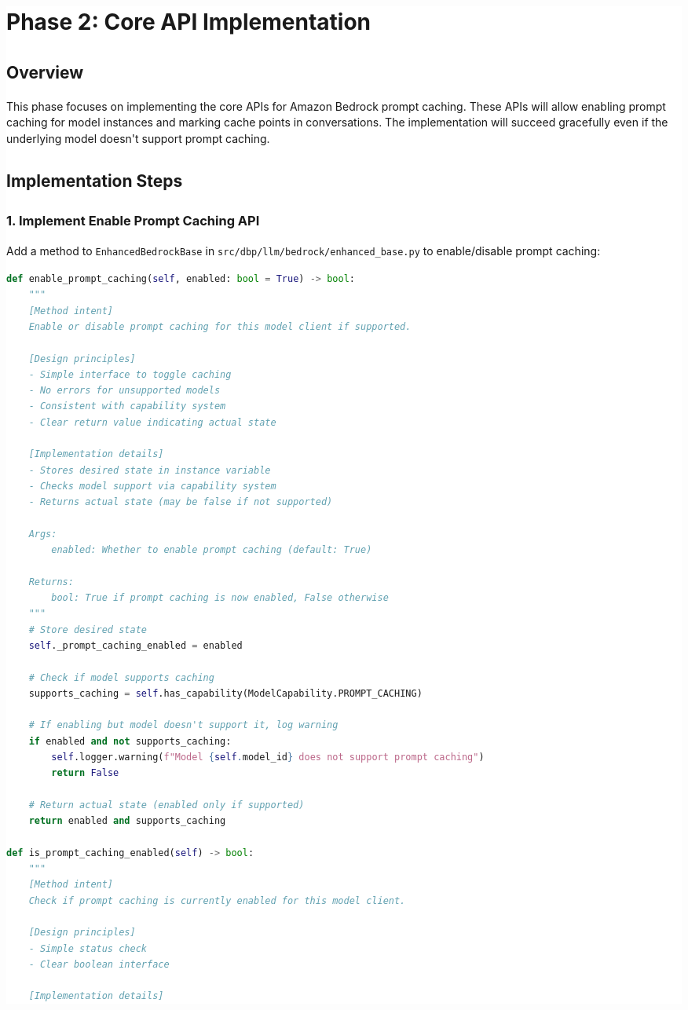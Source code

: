 # Phase 2: Core API Implementation

## Overview

This phase focuses on implementing the core APIs for Amazon Bedrock prompt caching. These APIs will allow enabling prompt caching for model instances and marking cache points in conversations. The implementation will succeed gracefully even if the underlying model doesn't support prompt caching.

## Implementation Steps

### 1. Implement Enable Prompt Caching API

Add a method to `EnhancedBedrockBase` in `src/dbp/llm/bedrock/enhanced_base.py` to enable/disable prompt caching:

```python
def enable_prompt_caching(self, enabled: bool = True) -> bool:
    """
    [Method intent]
    Enable or disable prompt caching for this model client if supported.
    
    [Design principles]
    - Simple interface to toggle caching
    - No errors for unsupported models
    - Consistent with capability system
    - Clear return value indicating actual state
    
    [Implementation details]
    - Stores desired state in instance variable
    - Checks model support via capability system
    - Returns actual state (may be false if not supported)
    
    Args:
        enabled: Whether to enable prompt caching (default: True)
        
    Returns:
        bool: True if prompt caching is now enabled, False otherwise
    """
    # Store desired state
    self._prompt_caching_enabled = enabled
    
    # Check if model supports caching
    supports_caching = self.has_capability(ModelCapability.PROMPT_CACHING)
    
    # If enabling but model doesn't support it, log warning
    if enabled and not supports_caching:
        self.logger.warning(f"Model {self.model_id} does not support prompt caching")
        return False
        
    # Return actual state (enabled only if supported)
    return enabled and supports_caching

def is_prompt_caching_enabled(self) -> bool:
    """
    [Method intent]
    Check if prompt caching is currently enabled for this model client.
    
    [Design principles]
    - Simple status check
    - Clear boolean interface
    
    [Implementation details]
```